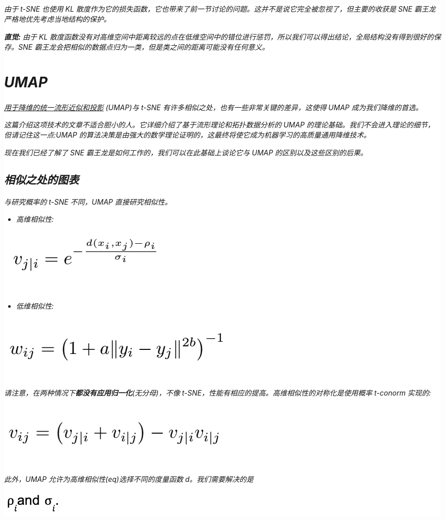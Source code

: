 *由于 t-SNE 也使用 KL 散度作为它的损失函数，它也带来了前一节讨论的问题。这并不是说它完全被忽视了，但主要的收获是 SNE 霸王龙严格地优先考虑当地结构的保护。*

****直觉:*** *由于 KL 散度函数没有对高维空间中距离较远的点在低维空间中的错位进行惩罚，所以我们可以得出结论，全局结构没有得到很好的保存。SNE 霸王龙会把相似的数据点归为一类，但是类之间的距离可能没有任何意义。**

# *UMAP*

*[用于降维的统一流形近似和投影](https://arxiv.org/pdf/1802.03426.pdf) (UMAP)与 t-SNE 有许多相似之处，也有一些非常关键的差异，这使得 UMAP 成为我们降维的首选。*

*这篇介绍这项技术的文章不适合胆小的人。它详细介绍了基于流形理论和拓扑数据分析的 UMAP 的理论基础。我们不会进入理论的细节，但请记住这一点:UMAP 的算法决策是由强大的数学理论证明的，这最终将使它成为机器学习的高质量通用降维技术。*

*现在我们已经了解了 SNE 霸王龙是如何工作的，我们可以在此基础上谈论它与 UMAP 的区别以及这些区别的后果。*

## *相似之处的图表*

*与研究概率的 t-SNE 不同，UMAP 直接研究相似性。*

*   *高维相似性:*

*![](img/646d9d6815a7cabd783b20c48ff37c1c.png)*

*   *低维相似性:*

*![](img/85db23fd691fe39d987acc9508681738.png)*

*请注意，在两种情况下**都没有应用归一化**(无分母)，不像 t-SNE，性能有相应的提高。高维相似性的对称化是使用概率 t-conorm 实现的:*

*![](img/cf3b9544829f062175b7c02b0971031f.png)*

*此外，UMAP 允许为高维相似性(eq)选择不同的度量函数 d。我们需要解决的是*

*![](img/6be76c5019be22a14543625ff4c06f4b.png)*
